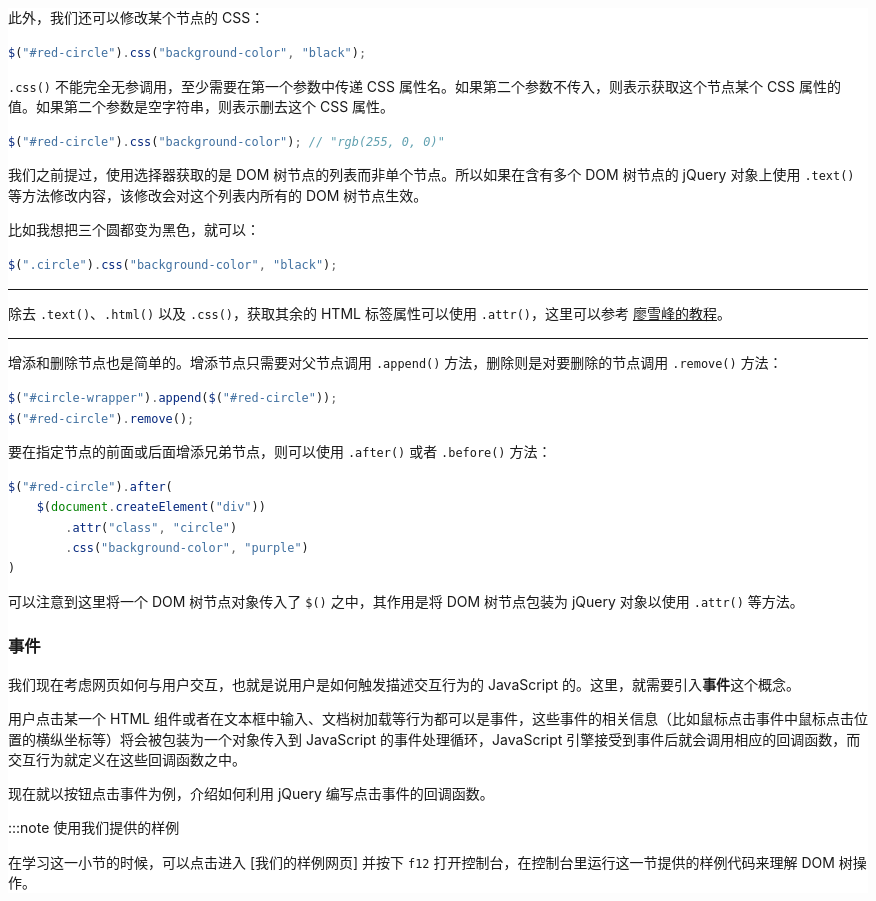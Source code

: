 此外，我们还可以修改某个节点的 CSS：

```javascript
$("#red-circle").css("background-color", "black");
```

`.css()` 不能完全无参调用，至少需要在第一个参数中传递 CSS 属性名。如果第二个参数不传入，则表示获取这个节点某个 CSS 属性的值。如果第二个参数是空字符串，则表示删去这个 CSS 属性。

```javascript
$("#red-circle").css("background-color"); // "rgb(255, 0, 0)"
```

我们之前提过，使用选择器获取的是 DOM 树节点的列表而非单个节点。所以如果在含有多个 DOM 树节点的 jQuery 对象上使用 `.text()` 等方法修改内容，该修改会对这个列表内所有的 DOM 树节点生效。

比如我想把三个圆都变为黑色，就可以：

```javascript
$(".circle").css("background-color", "black");
```

---

除去 `.text()`、`.html()` 以及 `.css()`，获取其余的 HTML 标签属性可以使用 `.attr()`，这里可以参考 [廖雪峰的教程](https://www.liaoxuefeng.com/wiki/1022910821149312/1023023660400160)。

---

增添和删除节点也是简单的。增添节点只需要对父节点调用 `.append()` 方法，删除则是对要删除的节点调用 `.remove()` 方法：

```javascript
$("#circle-wrapper").append($("#red-circle"));
$("#red-circle").remove();
```

要在指定节点的前面或后面增添兄弟节点，则可以使用 `.after()` 或者 `.before()` 方法：

```javascript
$("#red-circle").after(
    $(document.createElement("div"))
        .attr("class", "circle")
        .css("background-color", "purple")
)
```

可以注意到这里将一个 DOM 树节点对象传入了 `$()` 之中，其作用是将 DOM 树节点包装为 jQuery 对象以使用 `.attr()` 等方法。

### 事件

我们现在考虑网页如何与用户交互，也就是说用户是如何触发描述交互行为的 JavaScript 的。这里，就需要引入**事件**这个概念。

用户点击某一个 HTML 组件或者在文本框中输入、文档树加载等行为都可以是事件，这些事件的相关信息（比如鼠标点击事件中鼠标点击位置的横纵坐标等）将会被包装为一个对象传入到 JavaScript 的事件处理循环，JavaScript 引擎接受到事件后就会调用相应的回调函数，而交互行为就定义在这些回调函数之中。

现在就以按钮点击事件为例，介绍如何利用 jQuery 编写点击事件的回调函数。

:::note 使用我们提供的样例

在学习这一小节的时候，可以点击进入 [我们的样例网页] 并按下 `f12` 打开控制台，在控制台里运行这一节提供的样例代码来理解 DOM 树操作。
